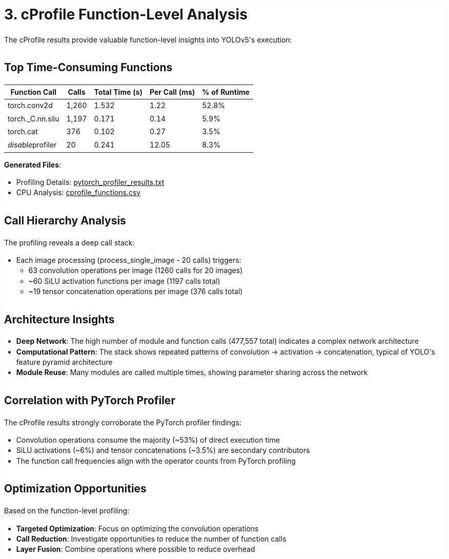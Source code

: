 # 3. cProfile Function-Level Analysis

The cProfile results provide valuable function-level insights into YOLOv5's execution:

## Top Time-Consuming Functions

| Function Call | Calls | Total Time (s) | Per Call (ms) | % of Runtime |
|--------------|-------|---------------|--------------|-------------|
| torch.conv2d | 1,260 | 1.532 | 1.22 | 52.8% |
| torch._C.nn.silu | 1,197 | 0.171 | 0.14 | 5.9% |
| torch.cat | 376 | 0.102 | 0.27 | 3.5% |
| *disable*profiler | 20 | 0.241 | 12.05 | 8.3% |
**Generated Files**:  
- Profiling Details: [pytorch_profiler_results.txt](pytorch_profiler_results.txt)  
- CPU Analysis: [cprofile_functions.csv](cprofile_functions.csv)

## Call Hierarchy Analysis

The profiling reveals a deep call stack:

- Each image processing (process_single_image - 20 calls) triggers:
  - 63 convolution operations per image (1260 calls for 20 images)
  - ~60 SiLU activation functions per image (1197 calls total)
  - ~19 tensor concatenation operations per image (376 calls total)

## Architecture Insights

- **Deep Network**: The high number of module and function calls (477,557 total) indicates a complex network architecture
- **Computational Pattern**: The stack shows repeated patterns of convolution → activation → concatenation, typical of YOLO's feature pyramid architecture
- **Module Reuse**: Many modules are called multiple times, showing parameter sharing across the network

## Correlation with PyTorch Profiler

The cProfile results strongly corroborate the PyTorch profiler findings:

- Convolution operations consume the majority (~53%) of direct execution time
- SiLU activations (~6%) and tensor concatenations (~3.5%) are secondary contributors
- The function call frequencies align with the operator counts from PyTorch profiling

## Optimization Opportunities

Based on the function-level profiling:

- **Targeted Optimization**: Focus on optimizing the convolution operations
- **Call Reduction**: Investigate opportunities to reduce the number of function calls
- **Layer Fusion**: Combine operations where possible to reduce overhead
